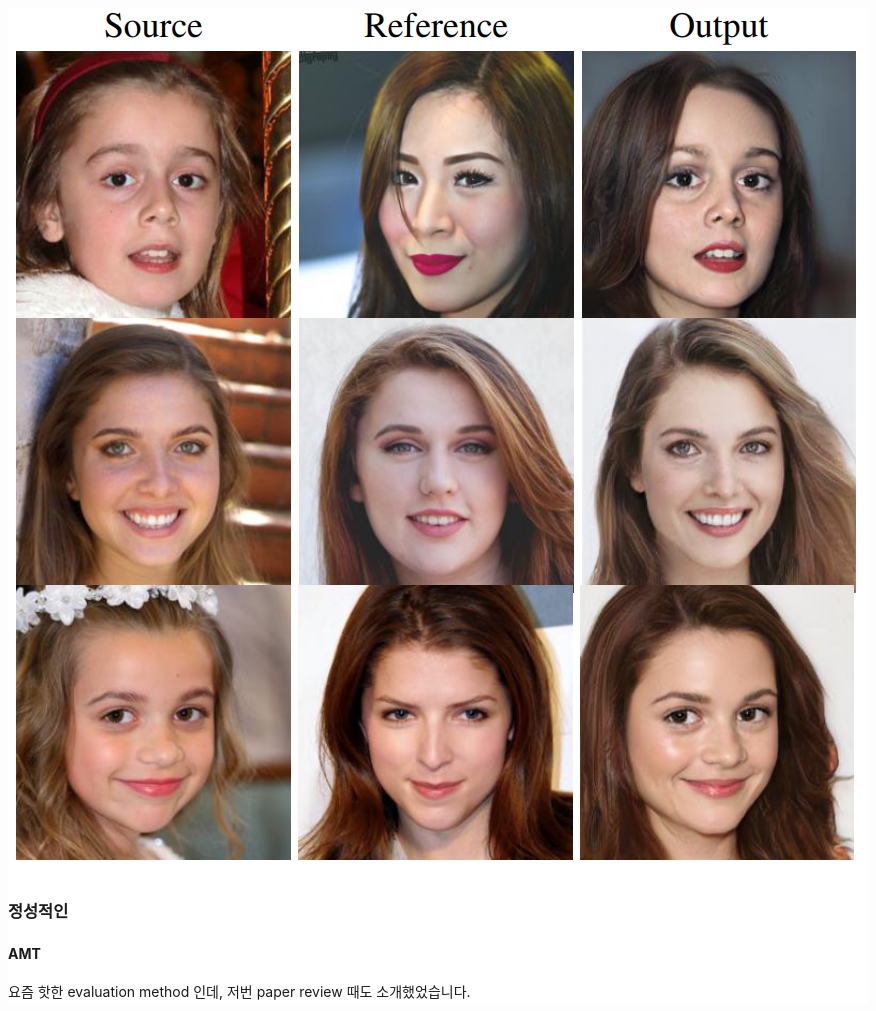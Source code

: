 ![img](reference-guided-synthesis.png)

### 정성적인

#### AMT

요즘 핫한 evaluation method 인데, 저번 paper review 때도 소개했었습니다.
